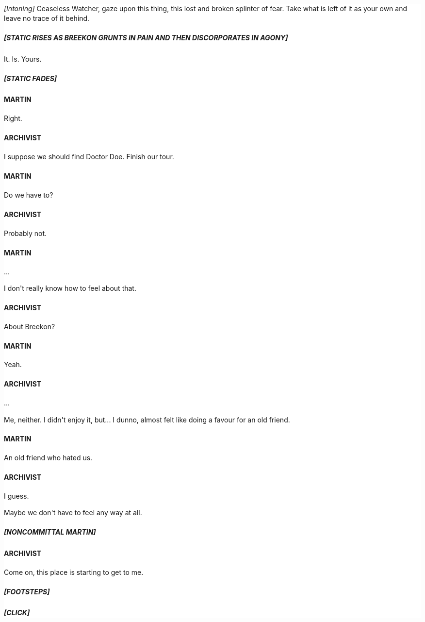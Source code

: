 _[Intoning]_ Ceaseless Watcher, gaze upon this thing, this lost and broken splinter of fear. Take what is left of it as your own and leave no trace of it behind.

##### [STATIC RISES AS BREEKON GRUNTS IN PAIN AND THEN DISCORPORATES IN AGONY]

It. Is. Yours.

##### [STATIC FADES]

#### MARTIN

Right.

#### ARCHIVIST

I suppose we should find Doctor Doe. Finish our tour.

#### MARTIN

Do we have to?

#### ARCHIVIST

Probably not.

#### MARTIN

...

I don't really know how to feel about that.

#### ARCHIVIST

About Breekon?

#### MARTIN

Yeah.

#### ARCHIVIST

...

Me, neither. I didn't enjoy it, but... I dunno, almost felt like doing a favour for an old friend.

#### MARTIN

An old friend who hated us.

#### ARCHIVIST

I guess.

Maybe we don't have to feel any way at all.

##### [NONCOMMITTAL MARTIN]

#### ARCHIVIST

Come on, this place is starting to get to me.

##### [FOOTSTEPS]

##### [CLICK]
